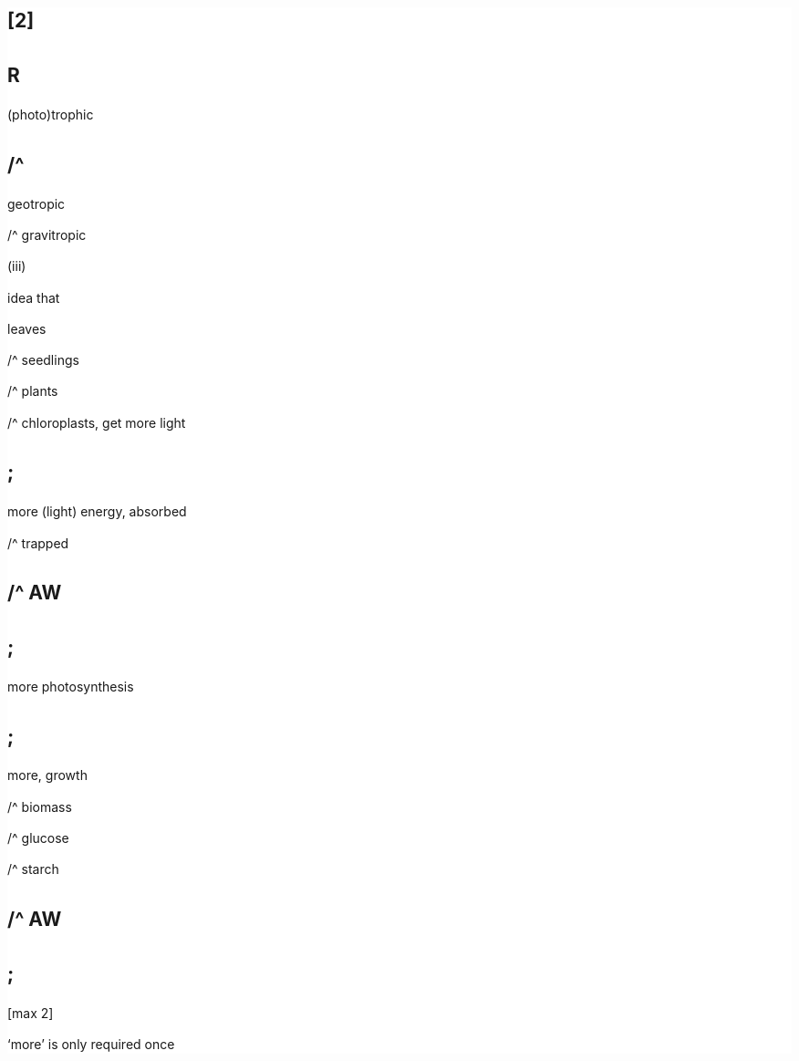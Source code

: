 ## [2] 

## R 

 (photo)trophic 

## /^ 

 geotropic 

 /^ gravitropic 

 (iii) 

 idea that 

 leaves 

 /^ seedlings 

 /^ plants 

 /^ chloroplasts, get more light 

## ; 

 more (light) energy, absorbed 

 /^ trapped 

## /^ AW 

## ; 

 more photosynthesis 

## ; 

 more, growth 

 /^ biomass 

 /^ glucose 

 /^ starch 

## /^ AW 

## ; 

 [max 2] 

 ‘more’ is only required once 
